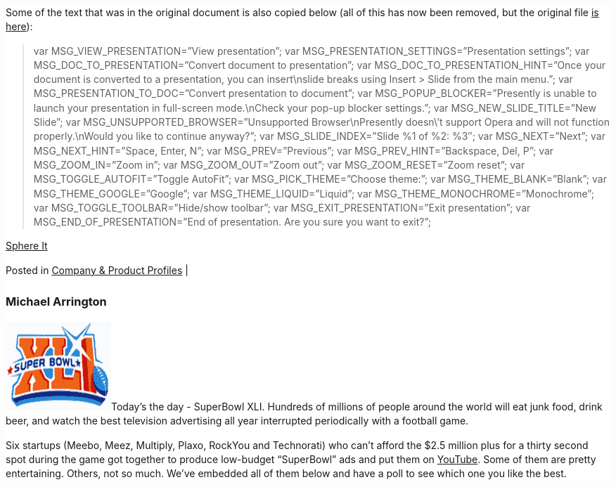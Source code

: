 Some of the text that was in the original document is also copied below (all of this has now been removed, but the original file [is here](https://web.archive.org/web/20070205192011/http://www.techcrunch.com/presently-for-google-docs-spreadsheets/)):

> var MSG_VIEW_PRESENTATION=”View presentation”;
> var MSG_PRESENTATION_SETTINGS=”Presentation settings”;
> var MSG_DOC_TO_PRESENTATION=”Convert document to presentation”;
> var MSG_DOC_TO_PRESENTATION_HINT=”Once your document is converted to a presentation, you can insert\nslide breaks using Insert > Slide from the main menu.”;
> var MSG_PRESENTATION_TO_DOC=”Convert presentation to document”;
> var MSG_POPUP_BLOCKER=”Presently is unable to launch your presentation in full-screen mode.\nCheck your pop-up blocker settings.”;
> var MSG_NEW_SLIDE_TITLE=”New Slide”;
> var MSG_UNSUPPORTED_BROWSER=”Unsupported Browser\nPresently doesn\’t support Opera and will not function properly.\nWould you like to continue anyway?”;
> var MSG_SLIDE_INDEX=”Slide %1 of %2: %3″;
> var MSG_NEXT=”Next”;
> var MSG_NEXT_HINT=”Space, Enter, N”;
> var MSG_PREV=”Previous”;
> var MSG_PREV_HINT=”Backspace, Del, P”;
> var MSG_ZOOM_IN=”Zoom in”;
> var MSG_ZOOM_OUT=”Zoom out”;
> var MSG_ZOOM_RESET=”Zoom reset”;
> var MSG_TOGGLE_AUTOFIT=”Toggle AutoFit”;
> var MSG_PICK_THEME=”Choose theme:”;
> var MSG_THEME_BLANK=”Blank”;
> var MSG_THEME_GOOGLE=”Google”;
> var MSG_THEME_LIQUID=”Liquid”;
> var MSG_THEME_MONOCHROME=”Monochrome”;
> var MSG_TOGGLE_TOOLBAR=”Hide/show toolbar”;
> var MSG_EXIT_PRESENTATION=”Exit presentation”;
> var MSG_END_OF_PRESENTATION=”End of presentation. Are you sure you want to exit?”;

[Sphere It](https://web.archive.org/web/20070205192011/http://www.sphere.com/search?q=sphereit:http://www.techcrunch.com/2007/02/04/google-powerpoint-clone-coming/ "Related Blogs & Articles")

Posted in [Company & Product Profiles](https://web.archive.org/web/20070205192011/http://www.techcrunch.com/category/company-product-profiles/ "View all posts in Company & Product Profiles") |

### Michael Arrington

![](img/42c1fb8cacac039d804987f5a15d6f67.png)Today’s the day - SuperBowl XLI. Hundreds of millions of people around the world will eat junk food, drink beer, and watch the best television advertising all year interrupted periodically with a football game.

Six startups (Meebo, Meez, Multiply, Plaxo, RockYou and Technorati) who can’t afford the $2.5 million plus for a thirty second spot during the game got together to produce low-budget “SuperBowl” ads and put them on [YouTube](https://web.archive.org/web/20070205192011/http://www.youtube.com/profile?user=SuperDotComAdsXLI). Some of them are pretty entertaining. Others, not so much. We’ve embedded all of them below and have a poll to see which one you like the best.
